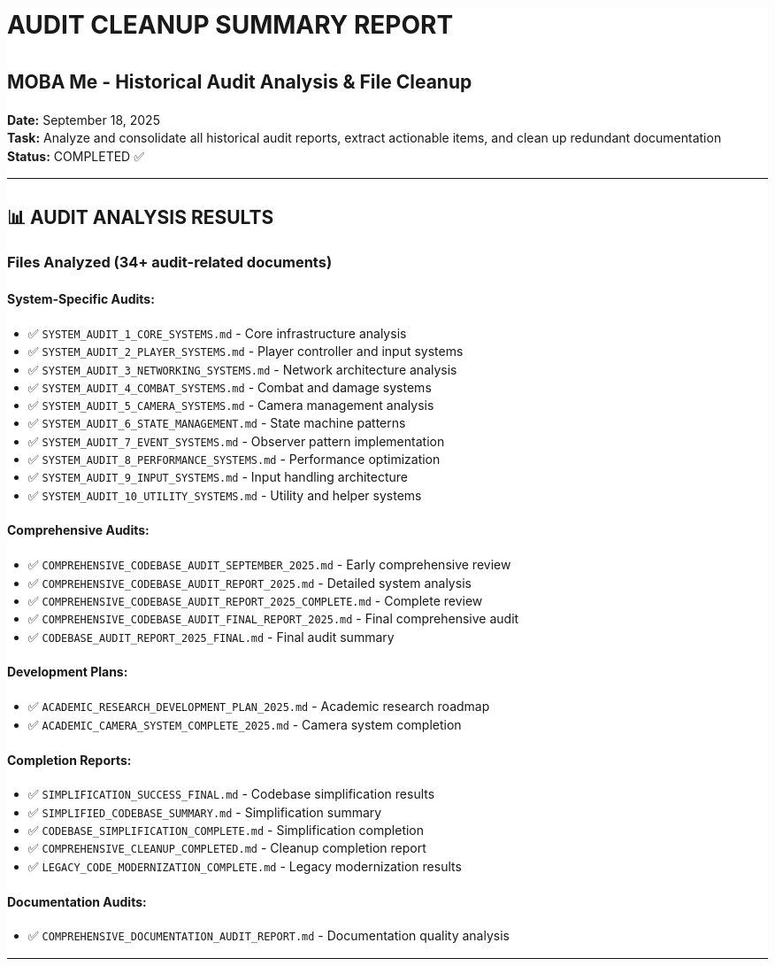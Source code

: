# AUDIT CLEANUP SUMMARY REPORT
## MOBA Me - Historical Audit Analysis & File Cleanup

**Date:** September 18, 2025  
**Task:** Analyze and consolidate all historical audit reports, extract actionable items, and clean up redundant documentation  
**Status:** COMPLETED ✅  

---

## 📊 AUDIT ANALYSIS RESULTS

### Files Analyzed (34+ audit-related documents)

#### **System-Specific Audits:**
- ✅ `SYSTEM_AUDIT_1_CORE_SYSTEMS.md` - Core infrastructure analysis
- ✅ `SYSTEM_AUDIT_2_PLAYER_SYSTEMS.md` - Player controller and input systems  
- ✅ `SYSTEM_AUDIT_3_NETWORKING_SYSTEMS.md` - Network architecture analysis
- ✅ `SYSTEM_AUDIT_4_COMBAT_SYSTEMS.md` - Combat and damage systems
- ✅ `SYSTEM_AUDIT_5_CAMERA_SYSTEMS.md` - Camera management analysis
- ✅ `SYSTEM_AUDIT_6_STATE_MANAGEMENT.md` - State machine patterns
- ✅ `SYSTEM_AUDIT_7_EVENT_SYSTEMS.md` - Observer pattern implementation
- ✅ `SYSTEM_AUDIT_8_PERFORMANCE_SYSTEMS.md` - Performance optimization
- ✅ `SYSTEM_AUDIT_9_INPUT_SYSTEMS.md` - Input handling architecture
- ✅ `SYSTEM_AUDIT_10_UTILITY_SYSTEMS.md` - Utility and helper systems

#### **Comprehensive Audits:**
- ✅ `COMPREHENSIVE_CODEBASE_AUDIT_SEPTEMBER_2025.md` - Early comprehensive review
- ✅ `COMPREHENSIVE_CODEBASE_AUDIT_REPORT_2025.md` - Detailed system analysis
- ✅ `COMPREHENSIVE_CODEBASE_AUDIT_REPORT_2025_COMPLETE.md` - Complete review
- ✅ `COMPREHENSIVE_CODEBASE_AUDIT_FINAL_REPORT_2025.md` - Final comprehensive audit
- ✅ `CODEBASE_AUDIT_REPORT_2025_FINAL.md` - Final audit summary

#### **Development Plans:**
- ✅ `ACADEMIC_RESEARCH_DEVELOPMENT_PLAN_2025.md` - Academic research roadmap
- ✅ `ACADEMIC_CAMERA_SYSTEM_COMPLETE_2025.md` - Camera system completion

#### **Completion Reports:**
- ✅ `SIMPLIFICATION_SUCCESS_FINAL.md` - Codebase simplification results
- ✅ `SIMPLIFIED_CODEBASE_SUMMARY.md` - Simplification summary
- ✅ `CODEBASE_SIMPLIFICATION_COMPLETE.md` - Simplification completion
- ✅ `COMPREHENSIVE_CLEANUP_COMPLETED.md` - Cleanup completion report
- ✅ `LEGACY_CODE_MODERNIZATION_COMPLETE.md` - Legacy modernization results

#### **Documentation Audits:**
- ✅ `COMPREHENSIVE_DOCUMENTATION_AUDIT_REPORT.md` - Documentation quality analysis

---
